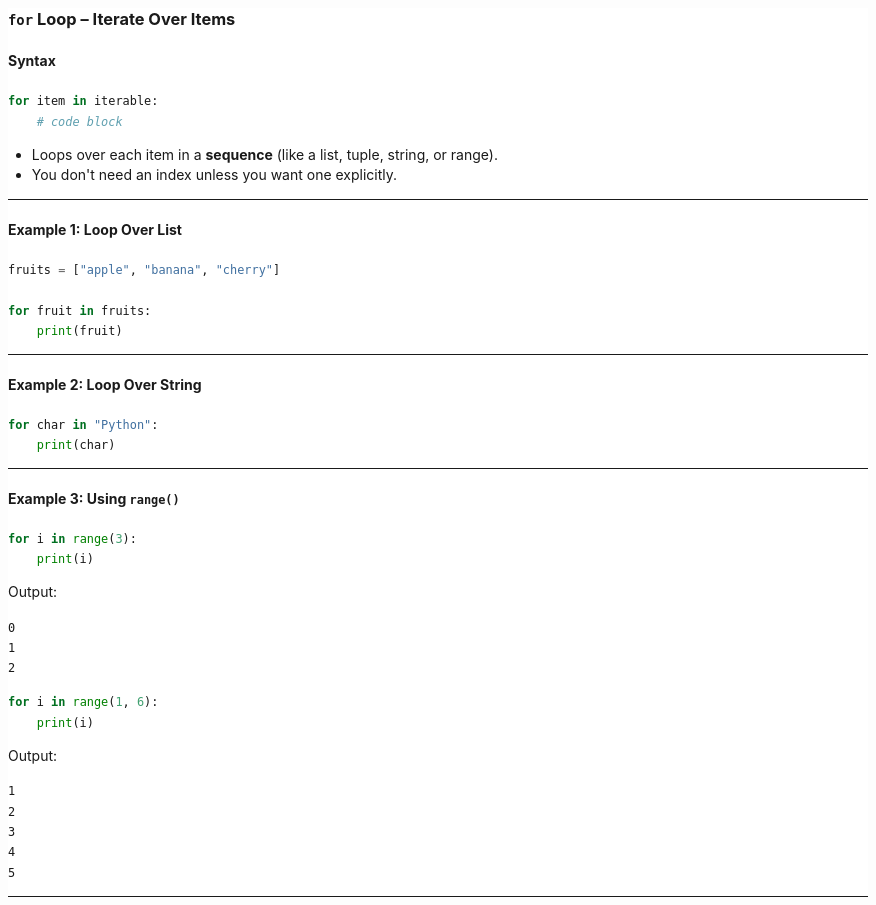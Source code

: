 
### `for` Loop – Iterate Over Items

#### Syntax

```python
for item in iterable:
    # code block
```

- Loops over each item in a **sequence** (like a list, tuple, string, or range).
- You don't need an index unless you want one explicitly.

---

#### Example 1: Loop Over List

```python
fruits = ["apple", "banana", "cherry"]

for fruit in fruits:
    print(fruit)
```

---

#### Example 2: Loop Over String

```python
for char in "Python":
    print(char)
```

---

#### Example 3: Using `range()`

```python
for i in range(3):
    print(i)
```

Output:

```
0
1
2
```

```python
for i in range(1, 6):
    print(i)
```

Output:

```
1
2
3
4
5
```

---
